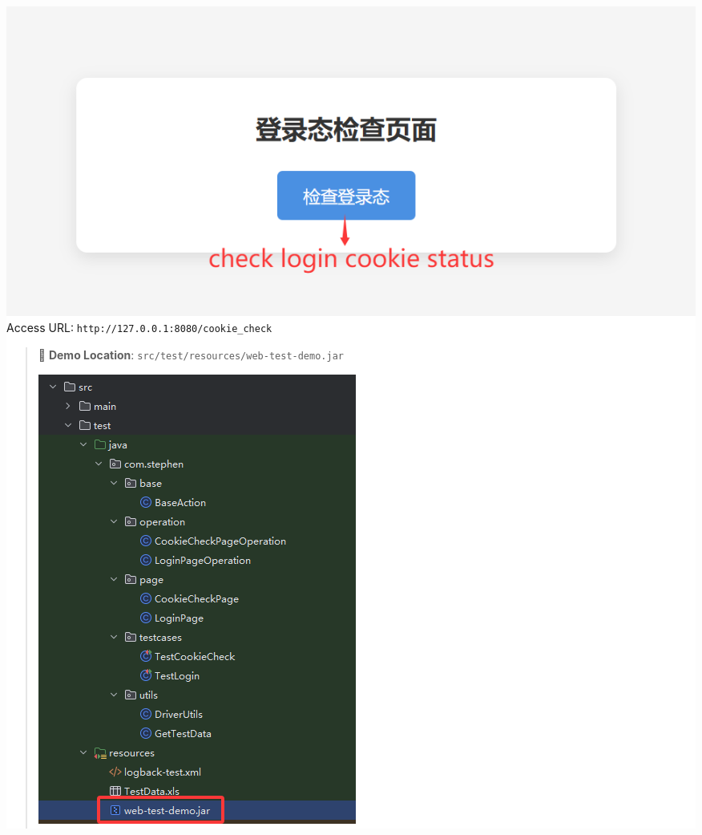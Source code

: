    ![](docs/image/cookie-check-page-en.png)Access URL: `http://127.0.0.1:8080/cookie_check`

> 📍 **Demo Location**: `src/test/resources/web-test-demo.jar`  
> 
> ![](docs/image/web-demo-path.png)
